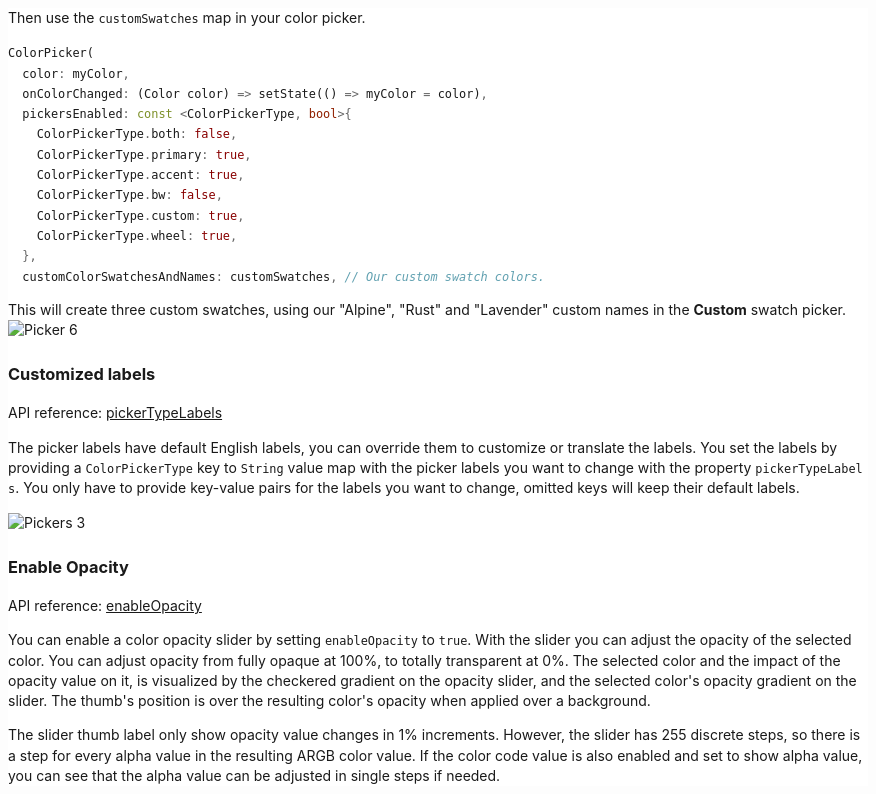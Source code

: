 ```dart
```
Then use the `customSwatches` map in your color picker.

```dart
ColorPicker(
  color: myColor,
  onColorChanged: (Color color) => setState(() => myColor = color),
  pickersEnabled: const <ColorPickerType, bool>{
    ColorPickerType.both: false,
    ColorPickerType.primary: true,
    ColorPickerType.accent: true,
    ColorPickerType.bw: false,
    ColorPickerType.custom: true,
    ColorPickerType.wheel: true,
  },
  customColorSwatchesAndNames: customSwatches, // Our custom swatch colors.
```
This will create three custom swatches, using our "Alpine", "Rust" and "Lavender" custom names in the **Custom** 
swatch picker.
<img src="https://github.com/rydmike/flex_color_picker/blob/master/resources/FCP-enabled-6.png?raw=true" alt="Picker 6"/>

### Customized labels 
API reference: [pickerTypeLabels](https://pub.dev/documentation/flex_color_picker/latest/flex_color_picker/ColorPicker/pickerTypeLabels.html)

The picker labels have default English labels, you can override them to customize or translate the labels. You set the
labels by providing a `ColorPickerType` key to `String` value map with the picker labels you want to change with the
property `pickerTypeLabels`. You only have to provide key-value pairs for the labels you want to change, omitted keys 
will keep their default labels.

<img src="https://github.com/rydmike/flex_color_picker/blob/master/resources/FCP-enabled-3.png?raw=true" alt="Pickers 3"/>

### Enable Opacity

API reference: [enableOpacity](https://pub.dev/documentation/flex_color_picker/latest/flex_color_picker/ColorPicker/enableOpacity.html)

You can enable a color opacity slider by setting `enableOpacity` to `true`. With the slider you can adjust the opacity
of the selected color. You can adjust opacity from fully opaque at 100%, to totally transparent at 0%. The selected
color and the impact of the opacity value on it, is visualized by the checkered gradient on the opacity slider, 
and the selected color's opacity gradient on the slider. The thumb's position is over the resulting color's opacity 
when applied over a background.

The slider thumb label only show opacity value changes in 1% increments. However, the slider has 255 discrete steps,
so there is a step for every alpha value in the resulting ARGB color value. If the color code value is also enabled and
set to show alpha value, you can see that the alpha value can be adjusted in single steps if needed.
